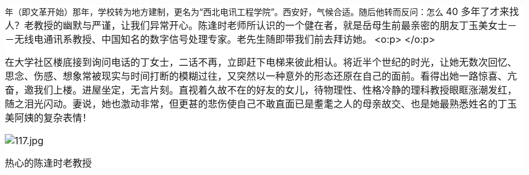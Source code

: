    年（即文革开始）那年，学校转为地方建制，更名为“西北电讯工程学院”。西安好，气候合适。随后他转而反问：怎么
  </span>
  <span style="font-size:12.0pt">
   40
  </span>
  <span lang="ZH-CN" style="font-size:12.0pt;
font-family:宋体;mso-ascii-font-family:Calibri;mso-ascii-theme-font:minor-latin;
mso-fareast-font-family:宋体;mso-fareast-theme-font:minor-fareast">
   多年了才来找人？老教授的幽默与严谨，让我们异常开心。陈逢时老师所认识的一个健在者，就是岳母生前最亲密的朋友丁玉美女士－－无线电通讯系教授、中国知名的数字信号处理专家。老先生随即带我们前去拜访她。
  </span>
  <span style="font-size:12.0pt">
   <o:p>
   </o:p>
  </span>
 </p>
 <p class="MsoNormal">
  <span style="font-size:12.0pt">
   <o:p>
   </o:p>
  </span>
 </p>
 <p class="MsoNormal">
  <span lang="ZH-CN" style="font-size:12.0pt;font-family:宋体;
mso-ascii-font-family:Calibri;mso-ascii-theme-font:minor-latin;mso-fareast-font-family:
宋体;mso-fareast-theme-font:minor-fareast">
   在大学社区楼底接到询问电话的丁女士，二话不再，立即赶下电梯来彼此相认。将近半个世纪的时光，让她无数次回忆、思念、伤感、想象常被现实与时间打断的模糊过往，又突然以一种意外的形态还原在自己的面前。看得出她一路惊喜、亢奋，邀我们上楼。进屋坐定，无言片刻。直视着久故不在的好友的女儿，待物理性、性格冷静的理科教授眼眶涨潮发红，随之泪光闪动。妻说，她也激动非常，但更甚的悲伤使自己不敢直面已是耋耄之人的母亲故交、也是她最熟悉姓名的丁玉美阿姨的复杂表情！
  </span>
  <span style="font-size:12.0pt">
   <o:p>
   </o:p>
  </span>
 </p>
 <p class="MsoNormal">
  <span style="font-size:12.0pt">
   <o:p>
   </o:p>
  </span>
 </p>
 <p class="MsoNormal">
  <span style="font-size:12.0pt">
   <img alt="117.jpg" border="0" height="262" src="http://mjlsh.usc.cuhk.edu.hk/medias/contents/4546/117.jpg" width="428"/>
   <o:p>
   </o:p>
  </span>
 </p>
 <p class="MsoNormal">
  <span lang="ZH-CN" style="font-size:12.0pt;font-family:宋体;
mso-ascii-font-family:Calibri;mso-ascii-theme-font:minor-latin;mso-fareast-font-family:
宋体;mso-fareast-theme-font:minor-fareast">
   热心的陈逢时老教授
  </span>
  <span style="font-size:12.0pt">
   <o:p>
   </o:p>
  </span>
 </p>
 <p class="MsoNormal">
  <span style="font-size:12.0pt">
   <o:p>
   </o:p>
  </span>